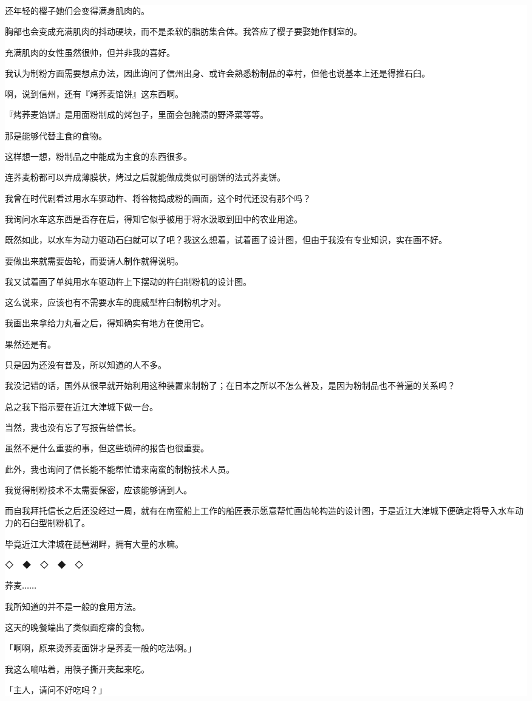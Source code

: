还年轻的樱子她们会变得满身肌肉的。

胸部也会变成充满肌肉的抖动硬块，而不是柔软的脂肪集合体。我答应了樱子要娶她作侧室的。

充满肌肉的女性虽然很帅，但并非我的喜好。

我认为制粉方面需要想点办法，因此询问了信州出身、或许会熟悉粉制品的幸村，但他也说基本上还是得推石臼。

啊，说到信州，还有『烤荞麦馅饼』这东西啊。

『烤荞麦馅饼』是用面粉制成的烤包子，里面会包腌渍的野泽菜等等。

那是能够代替主食的食物。

这样想一想，粉制品之中能成为主食的东西很多。

连荞麦粉都可以弄成薄膜状，烤过之后就能做成类似可丽饼的法式荞麦饼。

我曾在时代剧看过用水车驱动杵、将谷物捣成粉的画面，这个时代还没有那个吗？

我询问水车这东西是否存在后，得知它似乎被用于将水汲取到田中的农业用途。

既然如此，以水车为动力驱动石臼就可以了吧？我这么想着，试着画了设计图，但由于我没有专业知识，实在画不好。

要做出来就需要齿轮，而要请人制作就得说明。

我又试着画了单纯用水车驱动杵上下摆动的杵臼制粉机的设计图。

这么说来，应该也有不需要水车的鹿威型杵臼制粉机才对。

我画出来拿给力丸看之后，得知确实有地方在使用它。

果然还是有。

只是因为还没有普及，所以知道的人不多。

我没记错的话，国外从很早就开始利用这种装置来制粉了；在日本之所以不怎么普及，是因为粉制品也不普遍的关系吗？

总之我下指示要在近江大津城下做一台。

当然，我也没有忘了写报告给信长。

虽然不是什么重要的事，但这些琐碎的报告也很重要。

此外，我也询问了信长能不能帮忙请来南蛮的制粉技术人员。

我觉得制粉技术不太需要保密，应该能够请到人。

而自我拜托信长之后还没经过一周，就有在南蛮船上工作的船匠表示愿意帮忙画齿轮构造的设计图，于是近江大津城下便确定将导入水车动力的石臼型制粉机了。

毕竟近江大津城在琵琶湖畔，拥有大量的水嘛。

◇　◆　◇　◆　◇

荞麦……

我所知道的并不是一般的食用方法。

这天的晚餐端出了类似面疙瘩的食物。

「啊啊，原来烫荞麦面饼才是荞麦一般的吃法啊。」

我这么嘀咕着，用筷子撕开夹起来吃。

「主人，请问不好吃吗？」
